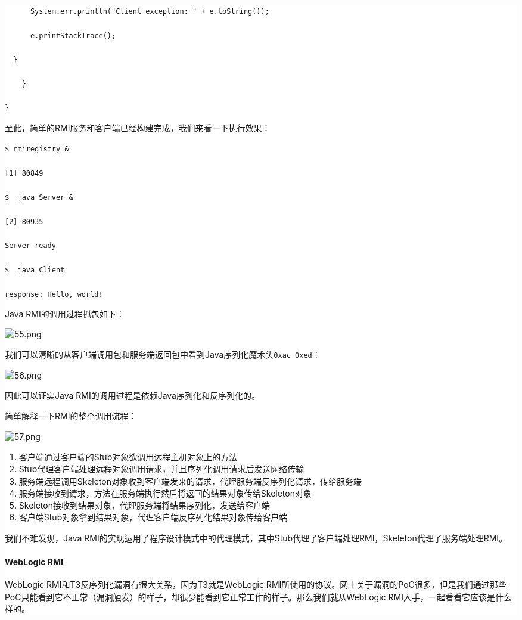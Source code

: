 ```text
      System.err.println("Client exception: " + e.toString());

      e.printStackTrace();

  }

    }

}
```

至此，简单的RMI服务和客户端已经构建完成，我们来看一下执行效果：

```text
$ rmiregistry &

[1] 80849

$  java Server &

[2] 80935

Server ready

$  java Client

response: Hello, world!
```

Java RMI的调用过程抓包如下：

![55.png](https://nosec.org/avatar/uploads/attach/image/8fa0be4c8c3a14ab733b708330633747/55.png)

我们可以清晰的从客户端调用包和服务端返回包中看到Java序列化魔术头`0xac 0xed`：

![56.png](https://nosec.org/avatar/uploads/attach/image/a6016acbcfc68a1fbbbe7fd6e9389b46/56.png)

因此可以证实Java RMI的调用过程是依赖Java序列化和反序列化的。

简单解释一下RMI的整个调用流程：

![57.png](https://nosec.org/avatar/uploads/attach/image/456ac9227a7a1628ea8efc20a36ea1f7/57.png)

1. 客户端通过客户端的Stub对象欲调用远程主机对象上的方法
2. Stub代理客户端处理远程对象调用请求，并且序列化调用请求后发送网络传输
3. 服务端远程调用Skeleton对象收到客户端发来的请求，代理服务端反序列化请求，传给服务端
4. 服务端接收到请求，方法在服务端执行然后将返回的结果对象传给Skeleton对象
5. Skeleton接收到结果对象，代理服务端将结果序列化，发送给客户端
6. 客户端Stub对象拿到结果对象，代理客户端反序列化结果对象传给客户端

我们不难发现，Java RMI的实现运用了程序设计模式中的代理模式，其中Stub代理了客户端处理RMI，Skeleton代理了服务端处理RMI。

#### **WebLogic RMI**

WebLogic RMI和T3反序列化漏洞有很大关系，因为T3就是WebLogic RMI所使用的协议。网上关于漏洞的PoC很多，但是我们通过那些PoC只能看到它不正常（漏洞触发）的样子，却很少能看到它正常工作的样子。那么我们就从WebLogic RMI入手，一起看看它应该是什么样的。
